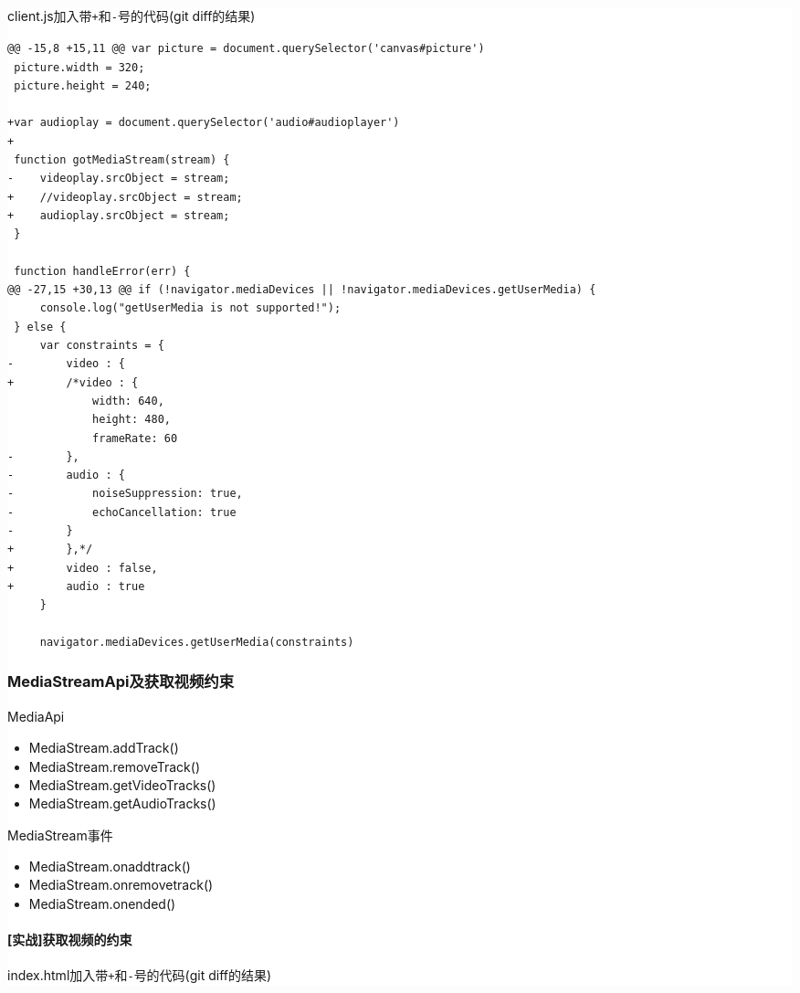client.js加入带`+`和`-`号的代码(git diff的结果)

    @@ -15,8 +15,11 @@ var picture = document.querySelector('canvas#picture')
     picture.width = 320;
     picture.height = 240;
     
    +var audioplay = document.querySelector('audio#audioplayer')
    +
     function gotMediaStream(stream) {
    -    videoplay.srcObject = stream;
    +    //videoplay.srcObject = stream;
    +    audioplay.srcObject = stream;
     }
     
     function handleError(err) {
    @@ -27,15 +30,13 @@ if (!navigator.mediaDevices || !navigator.mediaDevices.getUserMedia) {
         console.log("getUserMedia is not supported!");
     } else {
         var constraints = {
    -        video : {
    +        /*video : {
                 width: 640,
                 height: 480,
                 frameRate: 60
    -        },
    -        audio : {
    -            noiseSuppression: true,
    -            echoCancellation: true
    -        }
    +        },*/
    +        video : false,
    +        audio : true 
         }
     
         navigator.mediaDevices.getUserMedia(constraints)

### MediaStreamApi及获取视频约束

MediaApi

* MediaStream.addTrack()
* MediaStream.removeTrack()
* MediaStream.getVideoTracks()
* MediaStream.getAudioTracks()

MediaStream事件

* MediaStream.onaddtrack()
* MediaStream.onremovetrack()
* MediaStream.onended()

#### [实战]获取视频的约束

index.html加入带`+`和`-`号的代码(git diff的结果)
